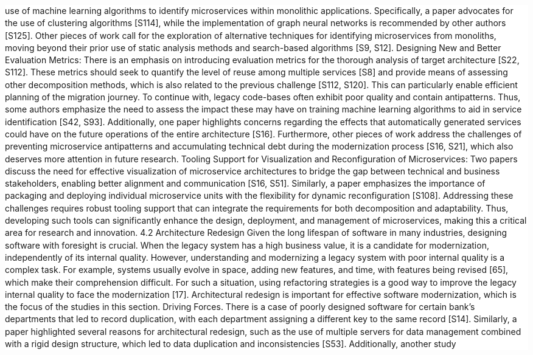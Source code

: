 use of machine learning algorithms to identify microservices within monolithic applications. Specifically, a paper
advocates for the use of clustering algorithms [S114], while the implementation of graph neural networks is
recommended by other authors [S125]. Other pieces of work call for the exploration of alternative techniques
for identifying microservices from monoliths, moving beyond their prior use of static analysis methods and
search-based algorithms [S9, S12].
Designing New and Better Evaluation Metrics: There is an emphasis on introducing evaluation metrics for the
thorough analysis of target architecture [S22, S112]. These metrics should seek to quantify the level of reuse
among multiple services [S8] and provide means of assessing other decomposition methods, which is also related
to the previous challenge [S112, S120]. This can particularly enable efficient planning of the migration journey.
To continue with, legacy code-bases often exhibit poor quality and contain antipatterns. Thus, some authors
emphasize the need to assess the impact these may have on training machine learning algorithms to aid in service
identification [S42, S93]. Additionally, one paper highlights concerns regarding the effects that automatically
generated services could have on the future operations of the entire architecture [S16]. Furthermore, other pieces
of work address the challenges of preventing microservice antipatterns and accumulating technical debt during
the modernization process [S16, S21], which also deserves more attention in future research.
Tooling Support for Visualization and Reconfiguration of Microservices: Two papers discuss the need for effective
visualization of microservice architectures to bridge the gap between technical and business stakeholders, enabling
better alignment and communication [S16, S51]. Similarly, a paper emphasizes the importance of packaging
and deploying individual microservice units with the flexibility for dynamic reconfiguration [S108]. Addressing
these challenges requires robust tooling support that can integrate the requirements for both decomposition and
adaptability. Thus, developing such tools can significantly enhance the design, deployment, and management of
microservices, making this a critical area for research and innovation.
4.2 Architecture Redesign
Given the long lifespan of software in many industries, designing software with foresight is crucial. When the
legacy system has a high business value, it is a candidate for modernization, independently of its internal quality.
However, understanding and modernizing a legacy system with poor internal quality is a complex task. For
example, systems usually evolve in space, adding new features, and time, with features being revised [65], which
make their comprehension difficult. For such a situation, using refactoring strategies is a good way to improve the
legacy internal quality to face the modernization [17]. Architectural redesign is important for effective software
modernization, which is the focus of the studies in this section.
Driving Forces. There is a case of poorly designed software for certain bank’s departments that led to record
duplication, with each department assigning a different key to the same record [S14]. Similarly, a paper highlighted
several reasons for architectural redesign, such as the use of multiple servers for data management combined
with a rigid design structure, which led to data duplication and inconsistencies [S53]. Additionally, another study